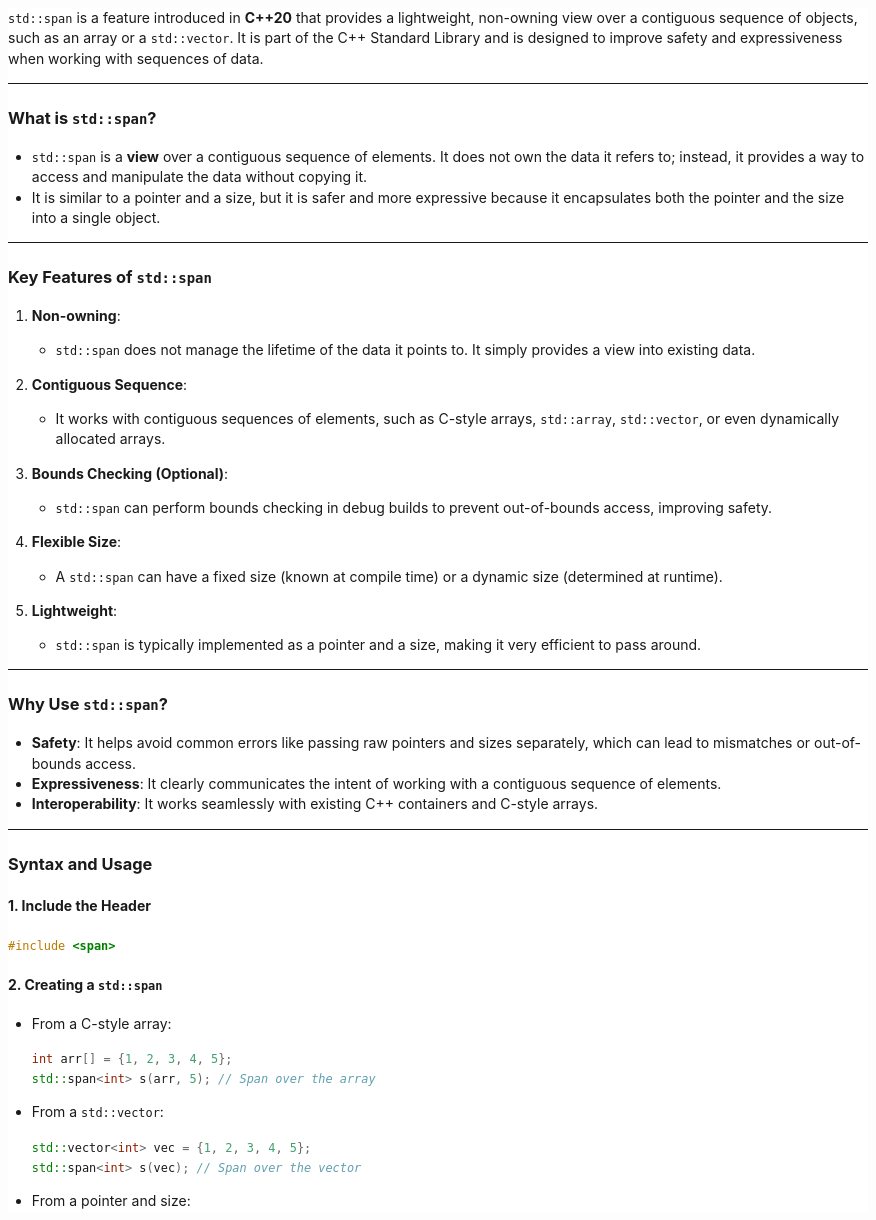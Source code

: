 `std::span` is a feature introduced in **C++20** that provides a lightweight, non-owning view over a contiguous sequence of objects, such as an array or a `std::vector`. It is part of the C++ Standard Library and is designed to improve safety and expressiveness when working with sequences of data.

---

### **What is `std::span`?**
- `std::span` is a **view** over a contiguous sequence of elements. It does not own the data it refers to; instead, it provides a way to access and manipulate the data without copying it.
- It is similar to a pointer and a size, but it is safer and more expressive because it encapsulates both the pointer and the size into a single object.

---

### **Key Features of `std::span`**
1. **Non-owning**:
   - `std::span` does not manage the lifetime of the data it points to. It simply provides a view into existing data.

2. **Contiguous Sequence**:
   - It works with contiguous sequences of elements, such as C-style arrays, `std::array`, `std::vector`, or even dynamically allocated arrays.

3. **Bounds Checking (Optional)**:
   - `std::span` can perform bounds checking in debug builds to prevent out-of-bounds access, improving safety.

4. **Flexible Size**:
   - A `std::span` can have a fixed size (known at compile time) or a dynamic size (determined at runtime).

5. **Lightweight**:
   - `std::span` is typically implemented as a pointer and a size, making it very efficient to pass around.

---

### **Why Use `std::span`?**
- **Safety**: It helps avoid common errors like passing raw pointers and sizes separately, which can lead to mismatches or out-of-bounds access.
- **Expressiveness**: It clearly communicates the intent of working with a contiguous sequence of elements.
- **Interoperability**: It works seamlessly with existing C++ containers and C-style arrays.

---

### **Syntax and Usage**
#### 1. **Include the Header**
   ```cpp
   #include <span>
   ```

#### 2. **Creating a `std::span`**
   - From a C-style array:
     ```cpp
     int arr[] = {1, 2, 3, 4, 5};
     std::span<int> s(arr, 5); // Span over the array
     ```
   - From a `std::vector`:
     ```cpp
     std::vector<int> vec = {1, 2, 3, 4, 5};
     std::span<int> s(vec); // Span over the vector
     ```
   - From a pointer and size:
     ```cpp